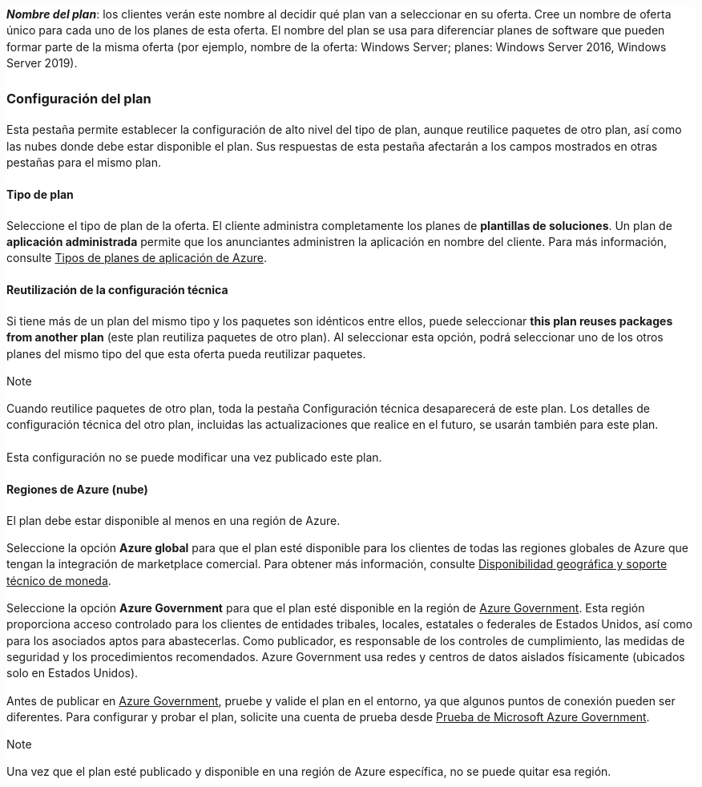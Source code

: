 ***Nombre del plan***: los clientes verán este nombre al decidir qué plan van a seleccionar en su oferta. Cree un nombre de oferta único para cada uno de los planes de esta oferta. El nombre del plan se usa para diferenciar planes de software que pueden formar parte de la misma oferta (por ejemplo, nombre de la oferta: Windows Server; planes: Windows Server 2016, Windows Server 2019).

### <a name="plan-setup"></a>Configuración del plan

Esta pestaña permite establecer la configuración de alto nivel del tipo de plan, aunque reutilice paquetes de otro plan, así como las nubes donde debe estar disponible el plan. Sus respuestas de esta pestaña afectarán a los campos mostrados en otras pestañas para el mismo plan.

#### <a name="plan-type"></a>Tipo de plan
Seleccione el tipo de plan de la oferta. El cliente administra completamente los planes de **plantillas de soluciones**. Un plan de **aplicación administrada** permite que los anunciantes administren la aplicación en nombre del cliente. Para más información, consulte [Tipos de planes de aplicación de Azure](#types-of-azure-application-plans).

#### <a name="re-use-technical-configuration"></a>Reutilización de la configuración técnica

Si tiene más de un plan del mismo tipo y los paquetes son idénticos entre ellos, puede seleccionar **this plan reuses packages from another plan** (este plan reutiliza paquetes de otro plan).  Al seleccionar esta opción, podrá seleccionar uno de los otros planes del mismo tipo del que esta oferta pueda reutilizar paquetes.

>[!Note]
>Cuando reutilice paquetes de otro plan, toda la pestaña Configuración técnica desaparecerá de este plan. Los detalles de configuración técnica del otro plan, incluidas las actualizaciones que realice en el futuro, se usarán también para este plan.<br><br>Esta configuración no se puede modificar una vez publicado este plan.

#### <a name="azure-regions-cloud"></a>Regiones de Azure (nube)

El plan debe estar disponible al menos en una región de Azure.

Seleccione la opción **Azure global** para que el plan esté disponible para los clientes de todas las regiones globales de Azure que tengan la integración de marketplace comercial. Para obtener más información, consulte [Disponibilidad geográfica y soporte técnico de moneda](../marketplace-geo-availability-currencies.md).

Seleccione la opción **Azure Government** para que el plan esté disponible en la región de [Azure Government](../../azure-government/documentation-government-welcome.md). Esta región proporciona acceso controlado para los clientes de entidades tribales, locales, estatales o federales de Estados Unidos, así como para los asociados aptos para abastecerlas. Como publicador, es responsable de los controles de cumplimiento, las medidas de seguridad y los procedimientos recomendados. Azure Government usa redes y centros de datos aislados físicamente (ubicados solo en Estados Unidos).

Antes de publicar en [Azure Government](../../azure-government/documentation-government-manage-marketplace-partners.md), pruebe y valide el plan en el entorno, ya que algunos puntos de conexión pueden ser diferentes. Para configurar y probar el plan, solicite una cuenta de prueba desde [Prueba de Microsoft Azure Government](https://azure.microsoft.com/global-infrastructure/government/request/).

>[!NOTE]
>Una vez que el plan esté publicado y disponible en una región de Azure específica, no se puede quitar esa región.
